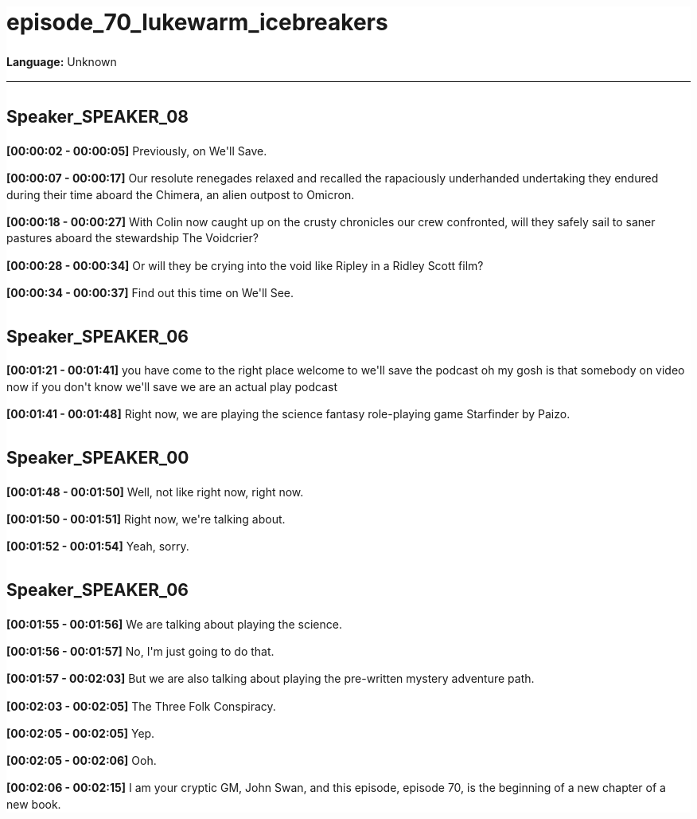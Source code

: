 # episode_70_lukewarm_icebreakers

**Language:** Unknown

---


## Speaker_SPEAKER_08

**[00:00:02 - 00:00:05]** Previously, on We'll Save.

**[00:00:07 - 00:00:17]** Our resolute renegades relaxed and recalled the rapaciously underhanded undertaking they endured during their time aboard the Chimera, an alien outpost to Omicron.

**[00:00:18 - 00:00:27]** With Colin now caught up on the crusty chronicles our crew confronted, will they safely sail to saner pastures aboard the stewardship The Voidcrier?

**[00:00:28 - 00:00:34]** Or will they be crying into the void like Ripley in a Ridley Scott film?

**[00:00:34 - 00:00:37]** Find out this time on We'll See.


## Speaker_SPEAKER_06

**[00:01:21 - 00:01:41]** you have come to the right place welcome to we'll save the podcast oh my gosh is that somebody on video now if you don't know we'll save we are an actual play podcast

**[00:01:41 - 00:01:48]** Right now, we are playing the science fantasy role-playing game Starfinder by Paizo.


## Speaker_SPEAKER_00

**[00:01:48 - 00:01:50]** Well, not like right now, right now.

**[00:01:50 - 00:01:51]** Right now, we're talking about.

**[00:01:52 - 00:01:54]** Yeah, sorry.


## Speaker_SPEAKER_06

**[00:01:55 - 00:01:56]** We are talking about playing the science.

**[00:01:56 - 00:01:57]** No, I'm just going to do that.

**[00:01:57 - 00:02:03]** But we are also talking about playing the pre-written mystery adventure path.

**[00:02:03 - 00:02:05]** The Three Folk Conspiracy.

**[00:02:05 - 00:02:05]** Yep.

**[00:02:05 - 00:02:06]** Ooh.

**[00:02:06 - 00:02:15]** I am your cryptic GM, John Swan, and this episode, episode 70, is the beginning of a new chapter of a new book.
